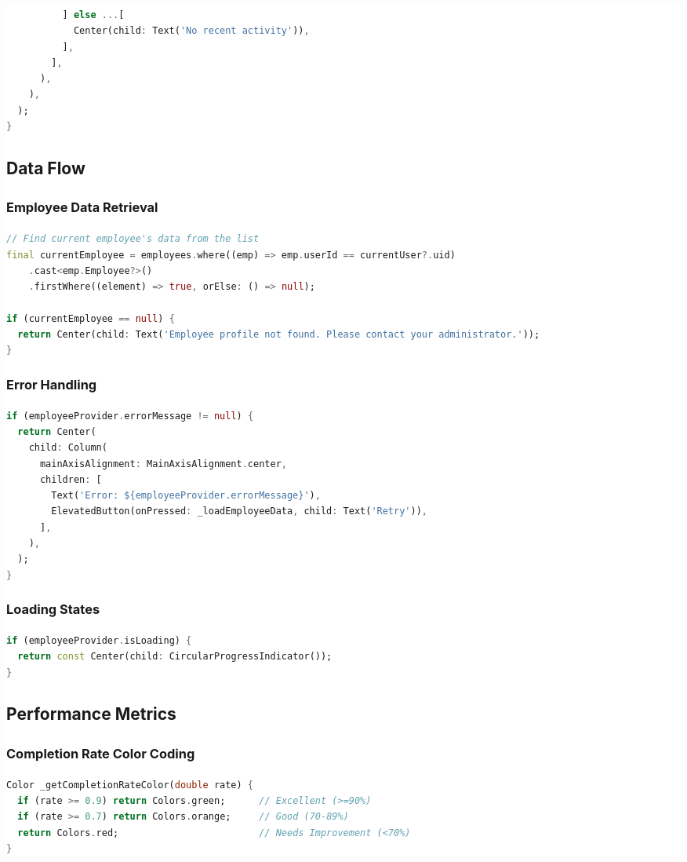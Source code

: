 ```dart
          ] else ...[
            Center(child: Text('No recent activity')),
          ],
        ],
      ),
    ),
  );
}
```

## Data Flow

### Employee Data Retrieval
```dart
// Find current employee's data from the list
final currentEmployee = employees.where((emp) => emp.userId == currentUser?.uid)
    .cast<emp.Employee?>()
    .firstWhere((element) => true, orElse: () => null);

if (currentEmployee == null) {
  return Center(child: Text('Employee profile not found. Please contact your administrator.'));
}
```

### Error Handling
```dart
if (employeeProvider.errorMessage != null) {
  return Center(
    child: Column(
      mainAxisAlignment: MainAxisAlignment.center,
      children: [
        Text('Error: ${employeeProvider.errorMessage}'),
        ElevatedButton(onPressed: _loadEmployeeData, child: Text('Retry')),
      ],
    ),
  );
}
```

### Loading States
```dart
if (employeeProvider.isLoading) {
  return const Center(child: CircularProgressIndicator());
}
```

## Performance Metrics

### Completion Rate Color Coding
```dart
Color _getCompletionRateColor(double rate) {
  if (rate >= 0.9) return Colors.green;      // Excellent (>=90%)
  if (rate >= 0.7) return Colors.orange;     // Good (70-89%)
  return Colors.red;                         // Needs Improvement (<70%)
}
```
